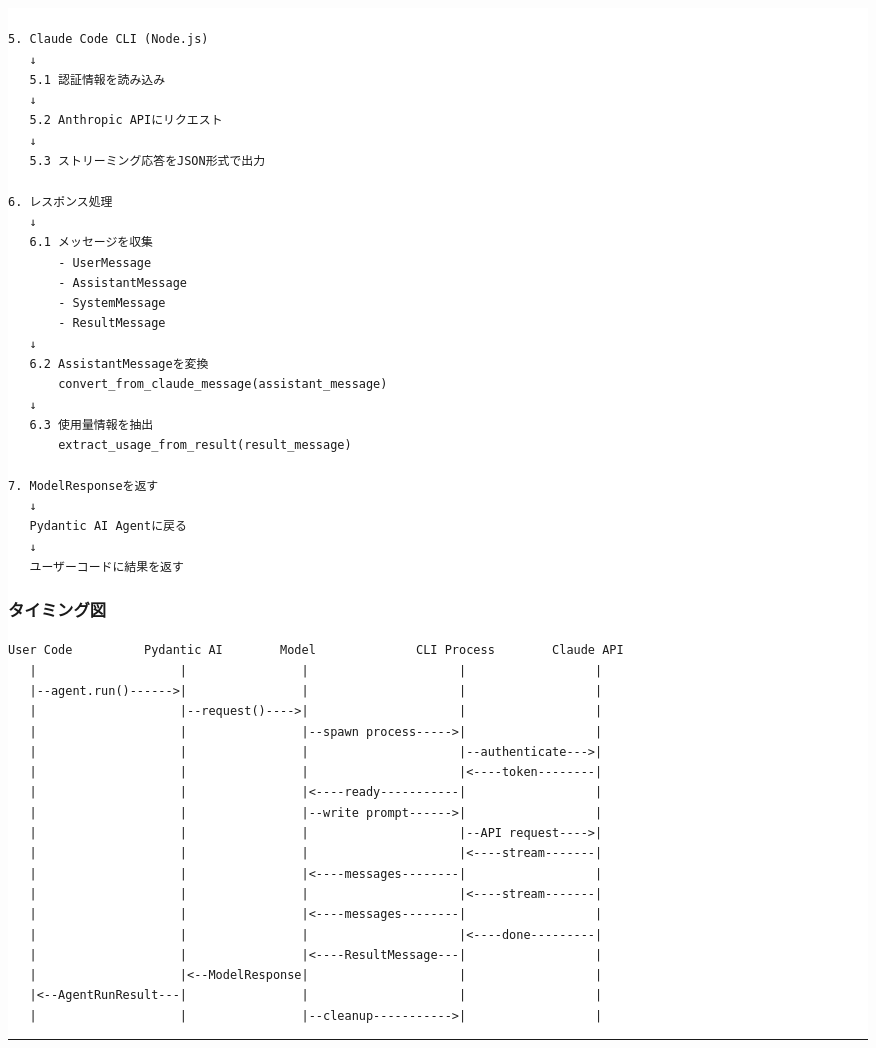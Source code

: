```

5. Claude Code CLI (Node.js)
   ↓
   5.1 認証情報を読み込み
   ↓
   5.2 Anthropic APIにリクエスト
   ↓
   5.3 ストリーミング応答をJSON形式で出力

6. レスポンス処理
   ↓
   6.1 メッセージを収集
       - UserMessage
       - AssistantMessage
       - SystemMessage
       - ResultMessage
   ↓
   6.2 AssistantMessageを変換
       convert_from_claude_message(assistant_message)
   ↓
   6.3 使用量情報を抽出
       extract_usage_from_result(result_message)

7. ModelResponseを返す
   ↓
   Pydantic AI Agentに戻る
   ↓
   ユーザーコードに結果を返す
```

### タイミング図

```
User Code          Pydantic AI        Model              CLI Process        Claude API
   |                    |                |                     |                  |
   |--agent.run()------>|                |                     |                  |
   |                    |--request()---->|                     |                  |
   |                    |                |--spawn process----->|                  |
   |                    |                |                     |--authenticate--->|
   |                    |                |                     |<----token--------|
   |                    |                |<----ready-----------|                  |
   |                    |                |--write prompt------>|                  |
   |                    |                |                     |--API request---->|
   |                    |                |                     |<----stream-------|
   |                    |                |<----messages--------|                  |
   |                    |                |                     |<----stream-------|
   |                    |                |<----messages--------|                  |
   |                    |                |                     |<----done---------|
   |                    |                |<----ResultMessage---|                  |
   |                    |<--ModelResponse|                     |                  |
   |<--AgentRunResult---|                |                     |                  |
   |                    |                |--cleanup----------->|                  |
```

---
